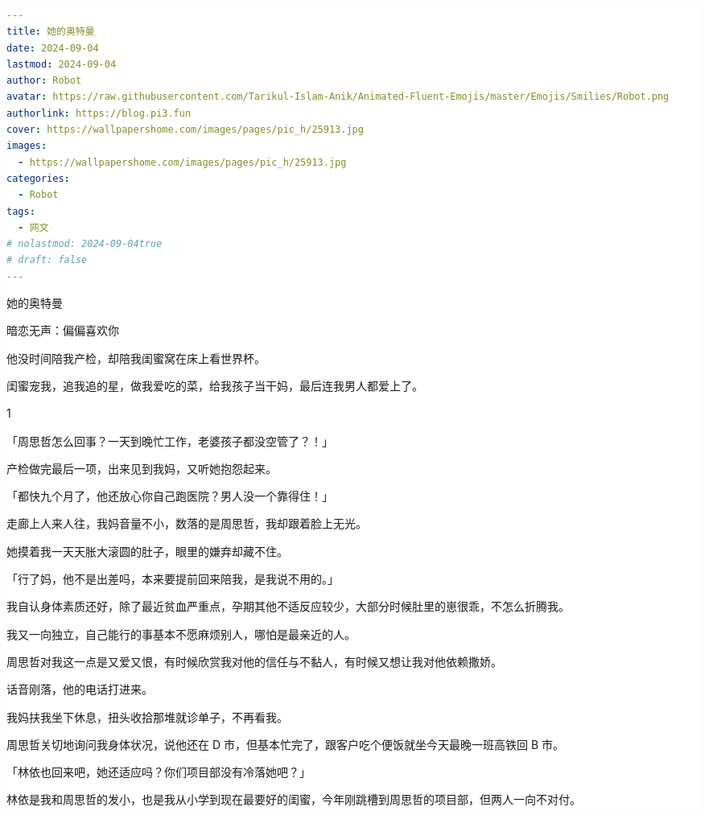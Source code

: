 ```yaml
---
title: 她的奥特曼
date: 2024-09-04
lastmod: 2024-09-04
author: Robot
avatar: https://raw.githubusercontent.com/Tarikul-Islam-Anik/Animated-Fluent-Emojis/master/Emojis/Smilies/Robot.png
authorlink: https://blog.pi3.fun
cover: https://wallpapershome.com/images/pages/pic_h/25913.jpg
images:
  - https://wallpapershome.com/images/pages/pic_h/25913.jpg
categories:
  - Robot
tags:
  - 网文
# nolastmod: 2024-09-04true
# draft: false
---
```




她的奥特曼

暗恋无声：偏偏喜欢你

他没时间陪我产检，却陪我闺蜜窝在床上看世界杯。

闺蜜宠我，追我追的星，做我爱吃的菜，给我孩子当干妈，最后连我男人都爱上了。

1

「周思哲怎么回事？一天到晚忙工作，老婆孩子都没空管了？！」

产检做完最后一项，出来见到我妈，又听她抱怨起来。

「都快九个月了，他还放心你自己跑医院？男人没一个靠得住！」

走廊上人来人往，我妈音量不小，数落的是周思哲，我却跟着脸上无光。

她摸着我一天天胀大滚圆的肚子，眼里的嫌弃却藏不住。

「行了妈，他不是出差吗，本来要提前回来陪我，是我说不用的。」

我自认身体素质还好，除了最近贫血严重点，孕期其他不适反应较少，大部分时候肚里的崽很乖，不怎么折腾我。

我又一向独立，自己能行的事基本不愿麻烦别人，哪怕是最亲近的人。

周思哲对我这一点是又爱又恨，有时候欣赏我对他的信任与不黏人，有时候又想让我对他依赖撒娇。

话音刚落，他的电话打进来。

我妈扶我坐下休息，扭头收拾那堆就诊单子，不再看我。

周思哲关切地询问我身体状况，说他还在 D 市，但基本忙完了，跟客户吃个便饭就坐今天最晚一班高铁回 B 市。

「林依也回来吧，她还适应吗？你们项目部没有冷落她吧？」

林依是我和周思哲的发小，也是我从小学到现在最要好的闺蜜，今年刚跳槽到周思哲的项目部，但两人一向不对付。
